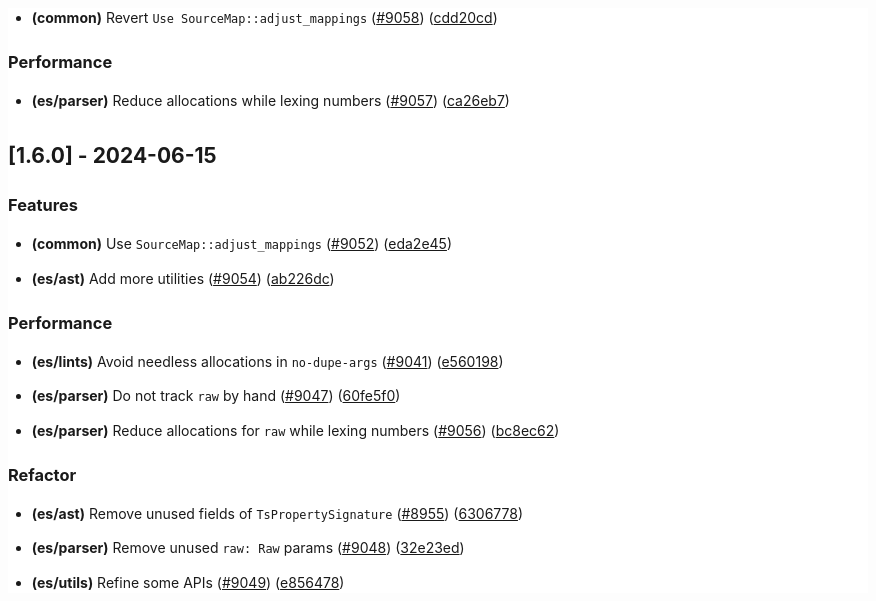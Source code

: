 - **(common)** Revert `Use SourceMap::adjust_mappings` ([#9058](https://github.com/swc-project/swc/issues/9058)) ([cdd20cd](https://github.com/swc-project/swc/commit/cdd20cd16370342f645a181198432a3dc3b6c7ab))

### Performance



- **(es/parser)** Reduce allocations while lexing numbers ([#9057](https://github.com/swc-project/swc/issues/9057)) ([ca26eb7](https://github.com/swc-project/swc/commit/ca26eb796b1aefa150ccab7b16822ecb748aca7b))

## [1.6.0] - 2024-06-15

### Features



- **(common)** Use `SourceMap::adjust_mappings` ([#9052](https://github.com/swc-project/swc/issues/9052)) ([eda2e45](https://github.com/swc-project/swc/commit/eda2e456915cf1c0bfc8e4e833bcd2b9c6c36a41))


- **(es/ast)** Add more utilities ([#9054](https://github.com/swc-project/swc/issues/9054)) ([ab226dc](https://github.com/swc-project/swc/commit/ab226dcfb7abea0b14430697c53c0002bd823866))

### Performance



- **(es/lints)** Avoid needless allocations in `no-dupe-args` ([#9041](https://github.com/swc-project/swc/issues/9041)) ([e560198](https://github.com/swc-project/swc/commit/e5601989a1fa699c3d4f7f120bd14f946eee01fa))


- **(es/parser)** Do not track `raw` by hand ([#9047](https://github.com/swc-project/swc/issues/9047)) ([60fe5f0](https://github.com/swc-project/swc/commit/60fe5f0effdcc45f0cfd363fd0ff4e6f4dba5b33))


- **(es/parser)** Reduce allocations for `raw` while lexing numbers ([#9056](https://github.com/swc-project/swc/issues/9056)) ([bc8ec62](https://github.com/swc-project/swc/commit/bc8ec625ecee8a077fe84de371c490be14a1a033))

### Refactor



- **(es/ast)** Remove unused fields of `TsPropertySignature` ([#8955](https://github.com/swc-project/swc/issues/8955)) ([6306778](https://github.com/swc-project/swc/commit/63067785127a0bf311c3bac2731df447a3cd614a))


- **(es/parser)** Remove unused `raw: Raw` params ([#9048](https://github.com/swc-project/swc/issues/9048)) ([32e23ed](https://github.com/swc-project/swc/commit/32e23edd8591784bda2b49f941611b01a60e9a80))


- **(es/utils)** Refine some APIs ([#9049](https://github.com/swc-project/swc/issues/9049)) ([e856478](https://github.com/swc-project/swc/commit/e8564780600d367a717e7b90a33bfd34275f5a19))
